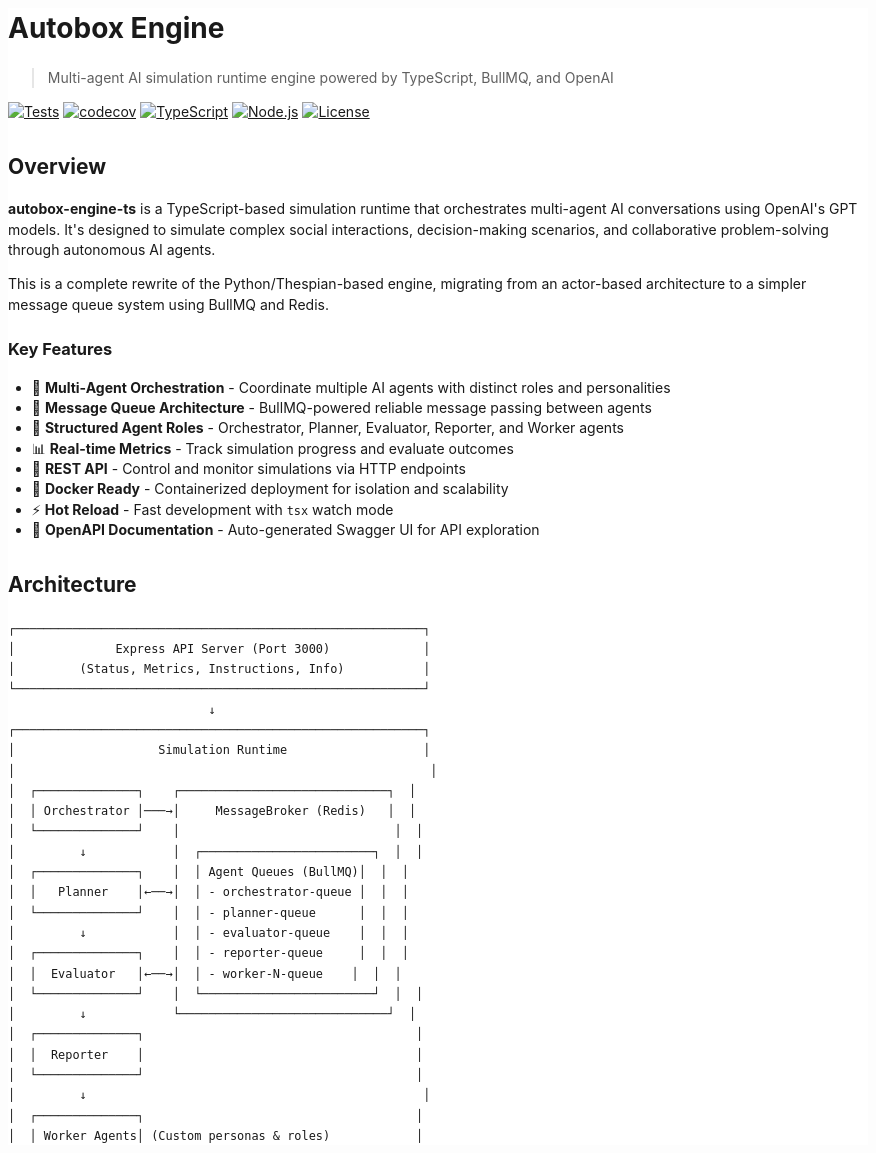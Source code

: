 # Autobox Engine

> Multi-agent AI simulation runtime engine powered by TypeScript, BullMQ, and OpenAI

[![Tests](https://github.com/margostino/autobox-engine-ts/actions/workflows/tests.yml/badge.svg?branch=main)](https://github.com/margostino/autobox-engine-ts/actions/workflows/tests.yml)
[![codecov](https://codecov.io/gh/margostino/autobox/branch/main/graph/badge.svg?flag=autobox-engine-ts)](https://codecov.io/gh/margostino/autobox)
[![TypeScript](https://img.shields.io/badge/TypeScript-5.9-blue.svg)](https://www.typescriptlang.org/)
[![Node.js](https://img.shields.io/badge/Node.js-18+-green.svg)](https://nodejs.org/)
[![License](https://img.shields.io/badge/license-ISC-lightgrey.svg)](LICENSE)

## Overview

**autobox-engine-ts** is a TypeScript-based simulation runtime that orchestrates multi-agent AI conversations using OpenAI's GPT models. It's designed to simulate complex social interactions, decision-making scenarios, and collaborative problem-solving through autonomous AI agents.

This is a complete rewrite of the Python/Thespian-based engine, migrating from an actor-based architecture to a simpler message queue system using BullMQ and Redis.

### Key Features

- 🤖 **Multi-Agent Orchestration** - Coordinate multiple AI agents with distinct roles and personalities
- 📨 **Message Queue Architecture** - BullMQ-powered reliable message passing between agents
- 🎯 **Structured Agent Roles** - Orchestrator, Planner, Evaluator, Reporter, and Worker agents
- 📊 **Real-time Metrics** - Track simulation progress and evaluate outcomes
- 🔌 **REST API** - Control and monitor simulations via HTTP endpoints
- 🐳 **Docker Ready** - Containerized deployment for isolation and scalability
- ⚡ **Hot Reload** - Fast development with `tsx` watch mode
- 📝 **OpenAPI Documentation** - Auto-generated Swagger UI for API exploration

## Architecture

```
┌─────────────────────────────────────────────────────────┐
│              Express API Server (Port 3000)             │
│         (Status, Metrics, Instructions, Info)           │
└─────────────────────────────────────────────────────────┘
                            ↓
┌─────────────────────────────────────────────────────────┐
│                    Simulation Runtime                   │
│                                                          │
│  ┌──────────────┐    ┌─────────────────────────────┐  │
│  │ Orchestrator │───→│     MessageBroker (Redis)   │  │
│  └──────────────┘    │                              │  │
│         ↓            │  ┌────────────────────────┐  │  │
│  ┌──────────────┐    │  │ Agent Queues (BullMQ)│  │  │
│  │   Planner    │←──→│  │ - orchestrator-queue │  │  │
│  └──────────────┘    │  │ - planner-queue      │  │  │
│         ↓            │  │ - evaluator-queue    │  │  │
│  ┌──────────────┐    │  │ - reporter-queue     │  │  │
│  │  Evaluator   │←──→│  │ - worker-N-queue    │  │  │
│  └──────────────┘    │  └────────────────────────┘  │  │
│         ↓            └─────────────────────────────┘  │
│  ┌──────────────┐                                      │
│  │  Reporter    │                                      │
│  └──────────────┘                                      │
│         ↓                                               │
│  ┌──────────────┐                                      │
│  │ Worker Agents│ (Custom personas & roles)            │
```